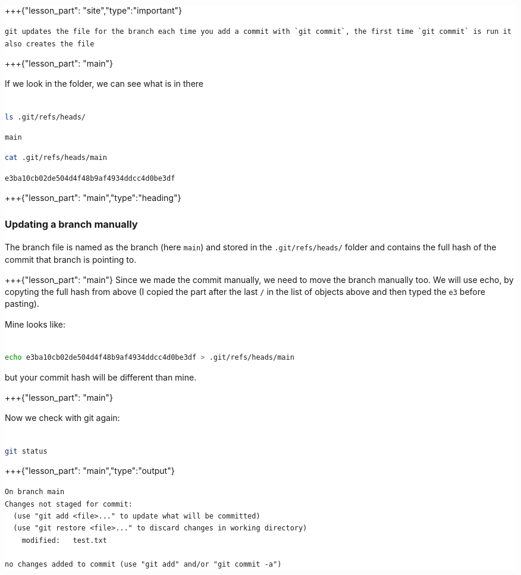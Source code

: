 +++{"lesson_part": "site","type":"important"}
```{important}
git updates the file for the branch each time you add a commit with `git commit`, the first time `git commit` is run it also creates the file
```


+++{"lesson_part": "main"}

If we look in the folder, we can see what is in there
```bash

ls .git/refs/heads/
```
```
main
```
```bash
cat .git/refs/heads/main
```
```
e3ba10cb02de504d4f48b9af4934ddcc4d0be3df
```


+++{"lesson_part": "main","type":"heading"}

### Updating a branch manually


The branch file is named as the branch (here `main`) and stored in the `.git/refs/heads/` folder and contains the full hash of the commit that branch is pointing to.  

+++{"lesson_part": "main"}
Since we made the commit manually, we need to move the branch manually too. We will use echo, by copyting the full hash from above (I copied the part after the last `/` in the list of objects above and then typed the `e3` before pasting).  

Mine looks like:

```bash

echo e3ba10cb02de504d4f48b9af4934ddcc4d0be3df > .git/refs/heads/main
```

but your commit hash will be different than mine. 


+++{"lesson_part": "main"}

Now we check with git again: 

```bash

git status
```

+++{"lesson_part": "main","type":"output"}

```console
On branch main
Changes not staged for commit:
  (use "git add <file>..." to update what will be committed)
  (use "git restore <file>..." to discard changes in working directory)
	modified:   test.txt

no changes added to commit (use "git add" and/or "git commit -a")
```
